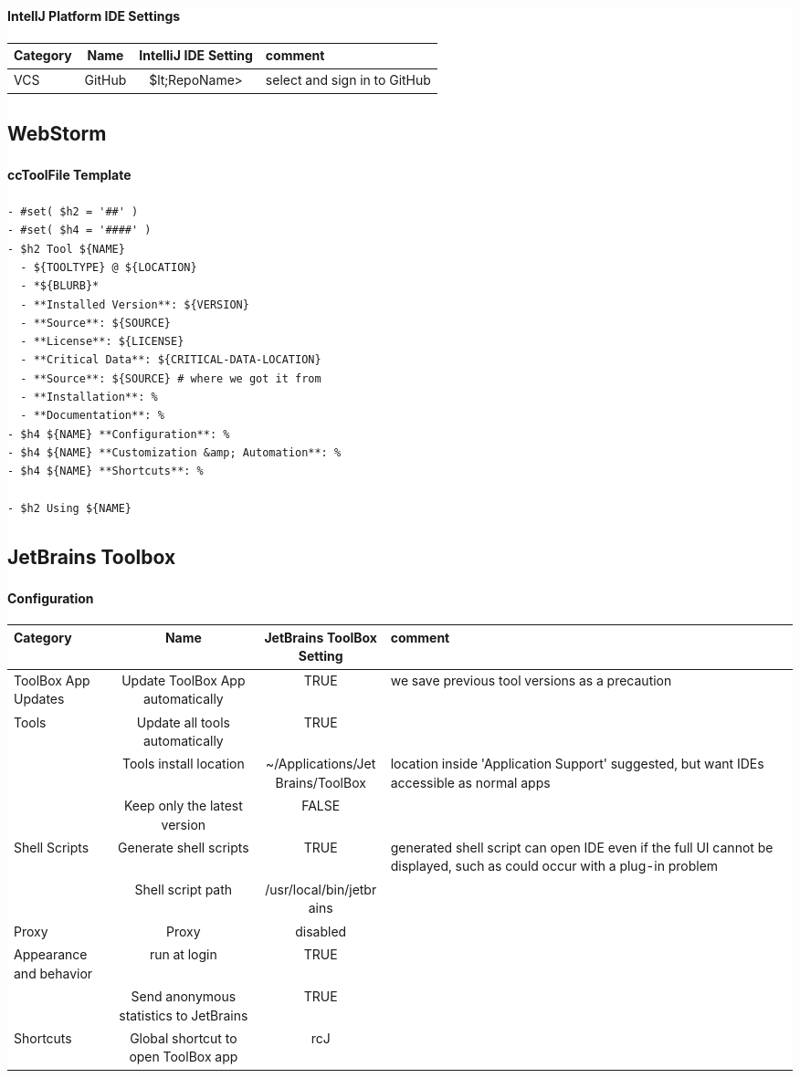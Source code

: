 #### IntellJ Platform IDE Settings
| Category | Name | IntelliJ IDE Setting | comment |
|:---|:---:|:---:|:---|
| VCS | GitHub | $lt;RepoName&gt; | select and sign in to GitHub |


## WebStorm
#### ccToolFile Template
``` velocity
- #set( $h2 = '##' )
- #set( $h4 = '####' )
- $h2 Tool ${NAME}
  - ${TOOLTYPE} @ ${LOCATION}
  - *${BLURB}*
  - **Installed Version**: ${VERSION}
  - **Source**: ${SOURCE}
  - **License**: ${LICENSE}
  - **Critical Data**: ${CRITICAL-DATA-LOCATION}
  - **Source**: ${SOURCE} # where we got it from
  - **Installation**: %
  - **Documentation**: %
- $h4 ${NAME} **Configuration**: %
- $h4 ${NAME} **Customization &amp; Automation**: %
- $h4 ${NAME} **Shortcuts**: %

- $h2 Using ${NAME}
```

## JetBrains Toolbox
#### Configuration

| Category | Name | JetBrains ToolBox Setting | comment |
|:---|:---:|:---:|:---|
| ToolBox App Updates | Update ToolBox App automatically | TRUE | we save previous tool versions as a precaution |
| Tools | Update all tools automatically | TRUE | |
| | Tools install location | ~/Applications/JetBrains/ToolBox | location inside 'Application Support' suggested, but want IDEs accessible as normal apps |
| | Keep only the latest version | FALSE | |
| Shell Scripts | Generate shell scripts | TRUE | generated shell script can open IDE even if the full UI cannot be displayed, such as could occur with a plug-in problem |
| | Shell script path | /usr/local/bin/jetbrains | |
| Proxy | Proxy | disabled | |
| Appearance and behavior | run at login | TRUE | |
| | Send anonymous statistics to JetBrains | TRUE | |
| Shortcuts | Global shortcut to open ToolBox app | rcJ | |
